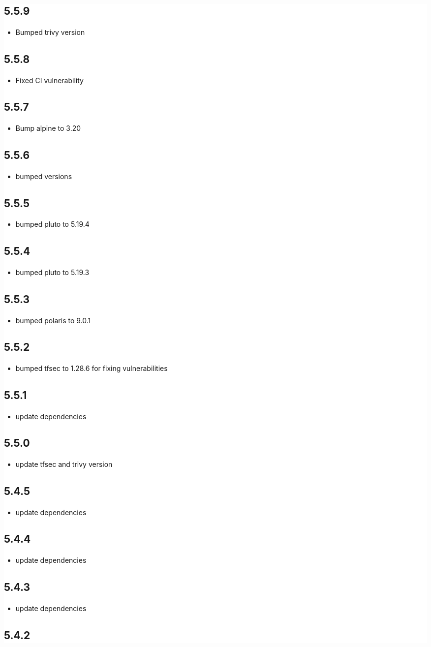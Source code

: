 ## 5.5.9
- Bumped trivy version

## 5.5.8
- Fixed CI vulnerability

## 5.5.7
- Bump alpine to 3.20

## 5.5.6
- bumped versions

## 5.5.5
- bumped pluto to 5.19.4

## 5.5.4
- bumped pluto to 5.19.3

## 5.5.3
- bumped polaris to 9.0.1

## 5.5.2
- bumped tfsec to 1.28.6 for fixing vulnerabilities

## 5.5.1

- update dependencies

## 5.5.0

- update tfsec and trivy version

## 5.4.5

- update dependencies

## 5.4.4

- update dependencies

## 5.4.3

- update dependencies

## 5.4.2
